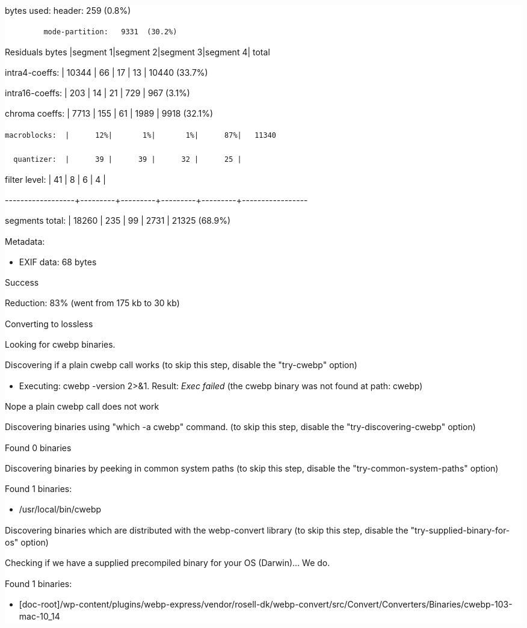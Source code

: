 bytes used:  header:            259  (0.8%)

             mode-partition:   9331  (30.2%)

 Residuals bytes  |segment 1|segment 2|segment 3|segment 4|  total

  intra4-coeffs:  |   10344 |      66 |      17 |      13 |   10440  (33.7%)

 intra16-coeffs:  |     203 |      14 |      21 |     729 |     967  (3.1%)

  chroma coeffs:  |    7713 |     155 |      61 |    1989 |    9918  (32.1%)

    macroblocks:  |      12%|       1%|       1%|      87%|   11340

      quantizer:  |      39 |      39 |      32 |      25 |

   filter level:  |      41 |       8 |       6 |       4 |

------------------+---------+---------+---------+---------+-----------------

 segments total:  |   18260 |     235 |      99 |    2731 |   21325  (68.9%)

Metadata:

  * EXIF data:        68 bytes


Success

Reduction: 83% (went from 175 kb to 30 kb)


Converting to lossless

Looking for cwebp binaries.

Discovering if a plain cwebp call works (to skip this step, disable the "try-cwebp" option)

- Executing: cwebp -version 2>&1. Result: *Exec failed* (the cwebp binary was not found at path: cwebp)

Nope a plain cwebp call does not work

Discovering binaries using "which -a cwebp" command. (to skip this step, disable the "try-discovering-cwebp" option)

Found 0 binaries

Discovering binaries by peeking in common system paths (to skip this step, disable the "try-common-system-paths" option)

Found 1 binaries: 

- /usr/local/bin/cwebp

Discovering binaries which are distributed with the webp-convert library (to skip this step, disable the "try-supplied-binary-for-os" option)

Checking if we have a supplied precompiled binary for your OS (Darwin)... We do.

Found 1 binaries: 

- [doc-root]/wp-content/plugins/webp-express/vendor/rosell-dk/webp-convert/src/Convert/Converters/Binaries/cwebp-103-mac-10_14
